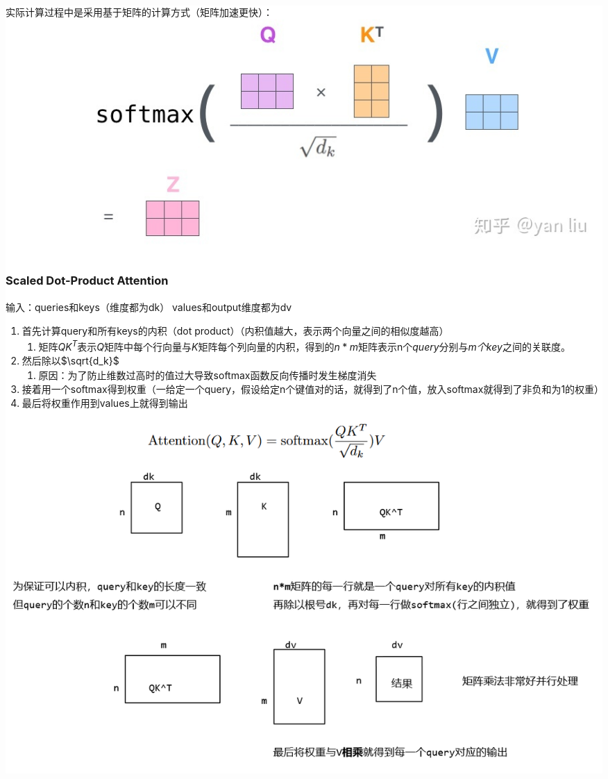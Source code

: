 实际计算过程中是采用基于矩阵的计算方式（矩阵加速更快）：
![图 10](../images/7fdf61e471a32c14ce8aee0412587fec3e2d6ce3309c3648111c8e67b5af4768.png)  

### Scaled Dot-Product Attention

输入：queries和keys（维度都为dk）
values和output维度都为dv

1. 首先计算query和所有keys的内积（dot product）（内积值越大，表示两个向量之间的相似度越高）
   1. 矩阵$QK^T$表示$Q$矩阵中每个行向量与$K$矩阵每个列向量的内积，得到的$n*m$矩阵表示n个$query$分别与$m个key$之间的关联度。
2. 然后除以$\sqrt{d_k}$
   1. 原因：为了防止维数过高时的值过大导致softmax函数反向传播时发生梯度消失
3. 接着用一个softmax得到权重（一给定一个query，假设给定n个键值对的话，就得到了n个值，放入softmax就得到了非负和为1的权重）
4. 最后将权重作用到values上就得到输出

![图 3](../images/65707fbc029f14791ba7fc4a6922c2ab45bb1a362d9ec59bedde7653bf80f59d.png)  
